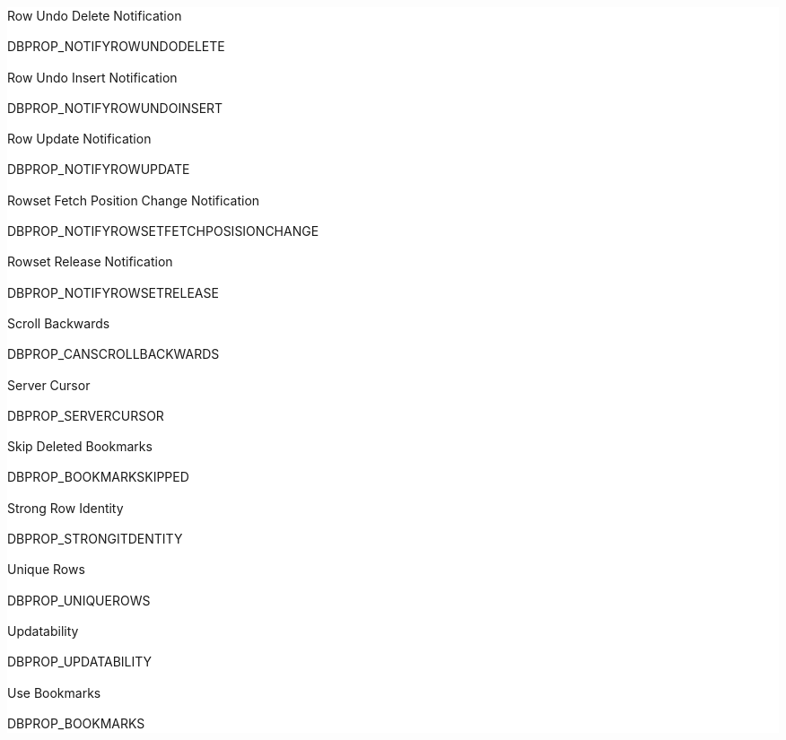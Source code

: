 <tr class="odd">
<td><p>Row Undo Delete Notification</p></td>
<td><p>DBPROP_NOTIFYROWUNDODELETE</p></td>
</tr>
<tr class="even">
<td><p>Row Undo Insert Notification</p></td>
<td><p>DBPROP_NOTIFYROWUNDOINSERT</p></td>
</tr>
<tr class="odd">
<td><p>Row Update Notification</p></td>
<td><p>DBPROP_NOTIFYROWUPDATE</p></td>
</tr>
<tr class="even">
<td><p>Rowset Fetch Position Change Notification</p></td>
<td><p>DBPROP_NOTIFYROWSETFETCHPOSISIONCHANGE</p></td>
</tr>
<tr class="odd">
<td><p>Rowset Release Notification</p></td>
<td><p>DBPROP_NOTIFYROWSETRELEASE</p></td>
</tr>
<tr class="even">
<td><p>Scroll Backwards</p></td>
<td><p>DBPROP_CANSCROLLBACKWARDS</p></td>
</tr>
<tr class="odd">
<td><p>Server Cursor</p></td>
<td><p>DBPROP_SERVERCURSOR</p></td>
</tr>
<tr class="even">
<td><p>Skip Deleted Bookmarks</p></td>
<td><p>DBPROP_BOOKMARKSKIPPED</p></td>
</tr>
<tr class="odd">
<td><p>Strong Row Identity</p></td>
<td><p>DBPROP_STRONGITDENTITY</p></td>
</tr>
<tr class="even">
<td><p>Unique Rows</p></td>
<td><p>DBPROP_UNIQUEROWS</p></td>
</tr>
<tr class="odd">
<td><p>Updatability</p></td>
<td><p>DBPROP_UPDATABILITY</p></td>
</tr>
<tr class="even">
<td><p>Use Bookmarks</p></td>
<td><p>DBPROP_BOOKMARKS</p></td>
</tr>
</tbody>
</table>
